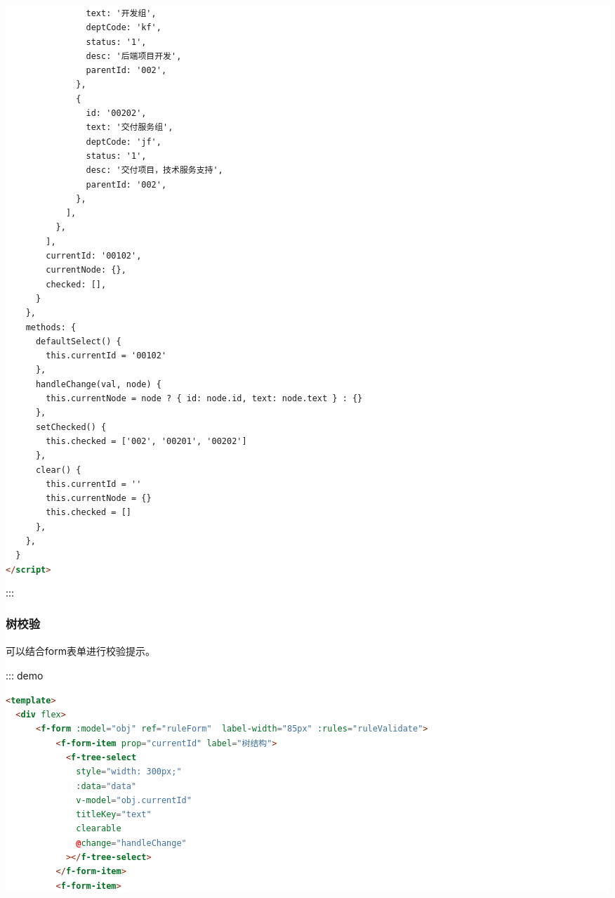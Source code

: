 ```html
                text: '开发组',
                deptCode: 'kf',
                status: '1',
                desc: '后端项目开发',
                parentId: '002',
              },
              {
                id: '00202',
                text: '交付服务组',
                deptCode: 'jf',
                status: '1',
                desc: '交付项目，技术服务支持',
                parentId: '002',
              },
            ],
          },
        ],
        currentId: '00102',
        currentNode: {},
        checked: [],
      }
    },
    methods: {
      defaultSelect() {
        this.currentId = '00102'
      },
      handleChange(val, node) {
        this.currentNode = node ? { id: node.id, text: node.text } : {}
      },
      setChecked() {
        this.checked = ['002', '00201', '00202']
      },
      clear() {
        this.currentId = ''
        this.currentNode = {}
        this.checked = []
      },
    },
  }
</script>
```

:::

### 树校验

可以结合form表单进行校验提示。

::: demo

```html
<template>
  <div flex>
      <f-form :model="obj" ref="ruleForm"  label-width="85px" :rules="ruleValidate">
          <f-form-item prop="currentId" label="树结构">
            <f-tree-select
              style="width: 300px;"
              :data="data"
              v-model="obj.currentId"
              titleKey="text"
              clearable
              @change="handleChange"
            ></f-tree-select>
          </f-form-item>
          <f-form-item>
```